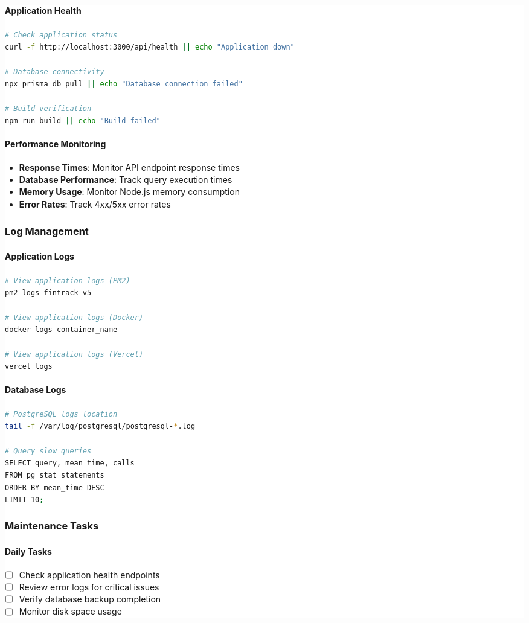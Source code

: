 #### **Application Health**
```bash
# Check application status
curl -f http://localhost:3000/api/health || echo "Application down"

# Database connectivity
npx prisma db pull || echo "Database connection failed"

# Build verification
npm run build || echo "Build failed"
```

#### **Performance Monitoring**
- **Response Times**: Monitor API endpoint response times
- **Database Performance**: Track query execution times
- **Memory Usage**: Monitor Node.js memory consumption
- **Error Rates**: Track 4xx/5xx error rates

### **Log Management**

#### **Application Logs**
```bash
# View application logs (PM2)
pm2 logs fintrack-v5

# View application logs (Docker)
docker logs container_name

# View application logs (Vercel)
vercel logs
```

#### **Database Logs**
```bash
# PostgreSQL logs location
tail -f /var/log/postgresql/postgresql-*.log

# Query slow queries
SELECT query, mean_time, calls
FROM pg_stat_statements
ORDER BY mean_time DESC
LIMIT 10;
```

### **Maintenance Tasks**

#### **Daily Tasks**
- [ ] Check application health endpoints
- [ ] Review error logs for critical issues
- [ ] Verify database backup completion
- [ ] Monitor disk space usage
